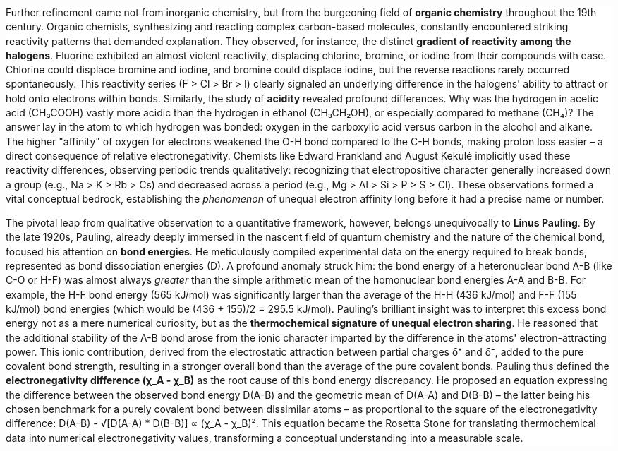Further refinement came not from inorganic chemistry, but from the burgeoning field of **organic chemistry** throughout the 19th century. Organic chemists, synthesizing and reacting complex carbon-based molecules, constantly encountered striking reactivity patterns that demanded explanation. They observed, for instance, the distinct **gradient of reactivity among the halogens**. Fluorine exhibited an almost violent reactivity, displacing chlorine, bromine, or iodine from their compounds with ease. Chlorine could displace bromine and iodine, and bromine could displace iodine, but the reverse reactions rarely occurred spontaneously. This reactivity series (F > Cl > Br > I) clearly signaled an underlying difference in the halogens' ability to attract or hold onto electrons within bonds. Similarly, the study of **acidity** revealed profound differences. Why was the hydrogen in acetic acid (CH₃COOH) vastly more acidic than the hydrogen in ethanol (CH₃CH₂OH), or especially compared to methane (CH₄)? The answer lay in the atom to which hydrogen was bonded: oxygen in the carboxylic acid versus carbon in the alcohol and alkane. The higher "affinity" of oxygen for electrons weakened the O-H bond compared to the C-H bonds, making proton loss easier – a direct consequence of relative electronegativity. Chemists like Edward Frankland and August Kekulé implicitly used these reactivity differences, observing periodic trends qualitatively: recognizing that electropositive character generally increased down a group (e.g., Na > K > Rb > Cs) and decreased across a period (e.g., Mg > Al > Si > P > S > Cl). These observations formed a vital conceptual bedrock, establishing the *phenomenon* of unequal electron affinity long before it had a precise name or number.

The pivotal leap from qualitative observation to a quantitative framework, however, belongs unequivocally to **Linus Pauling**. By the late 1920s, Pauling, already deeply immersed in the nascent field of quantum chemistry and the nature of the chemical bond, focused his attention on **bond energies**. He meticulously compiled experimental data on the energy required to break bonds, represented as bond dissociation energies (D). A profound anomaly struck him: the bond energy of a heteronuclear bond A-B (like C-O or H-F) was almost always *greater* than the simple arithmetic mean of the homonuclear bond energies A-A and B-B. For example, the H-F bond energy (565 kJ/mol) was significantly larger than the average of the H-H (436 kJ/mol) and F-F (155 kJ/mol) bond energies (which would be (436 + 155)/2 = 295.5 kJ/mol). Pauling’s brilliant insight was to interpret this excess bond energy not as a mere numerical curiosity, but as the **thermochemical signature of unequal electron sharing**. He reasoned that the additional stability of the A-B bond arose from the ionic character imparted by the difference in the atoms' electron-attracting power. This ionic contribution, derived from the electrostatic attraction between partial charges δ⁺ and δ⁻, added to the pure covalent bond strength, resulting in a stronger overall bond than the average of the pure covalent bonds. Pauling thus defined the **electronegativity difference (χ_A - χ_B)** as the root cause of this bond energy discrepancy. He proposed an equation expressing the difference between the observed bond energy D(A-B) and the geometric mean of D(A-A) and D(B-B) – the latter being his chosen benchmark for a purely covalent bond between dissimilar atoms – as proportional to the square of the electronegativity difference: D(A-B) - √[D(A-A) * D(B-B)] ∝ (χ_A - χ_B)². This equation became the Rosetta Stone for translating thermochemical data into numerical electronegativity values, transforming a conceptual understanding into a measurable scale.

